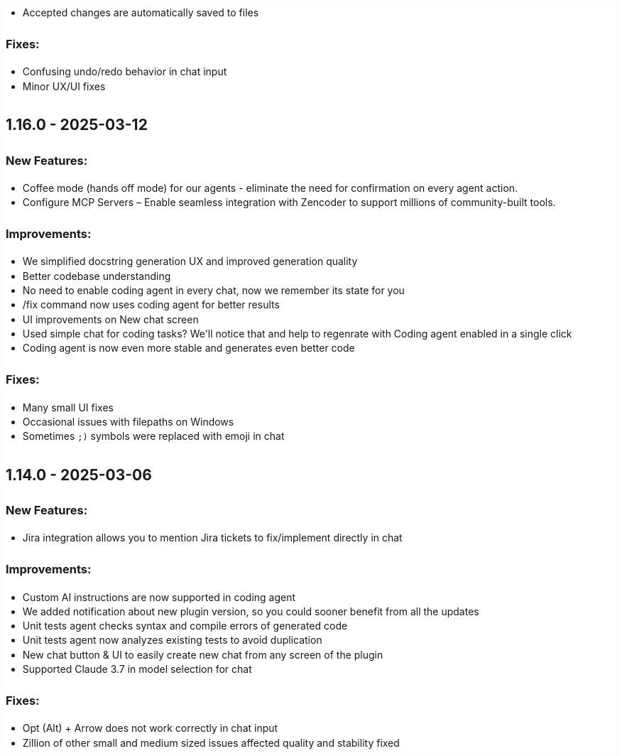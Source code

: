 - Accepted changes are automatically saved to files

### Fixes:

- Confusing undo/redo behavior in chat input
- Minor UX/UI fixes

## 1.16.0 - 2025-03-12

### New Features:

- Coffee mode (hands off mode) for our agents - eliminate the need for confirmation on every agent action.
- Configure MCP Servers – Enable seamless integration with Zencoder to support millions of community-built tools.

### Improvements:

- We simplified docstring generation UX and improved generation quality
- Better codebase understanding
- No need to enable coding agent in every chat, now we remember its state for you
- /fix command now uses coding agent for better results
- UI improvements on New chat screen
- Used simple chat for coding tasks? We'll notice that and help to regenrate with Coding agent enabled in a single click
- Coding agent is now even more stable and generates even better code

### Fixes:

- Many small UI fixes
- Occasional issues with filepaths on Windows
- Sometimes `;)` symbols were replaced with emoji in chat

## 1.14.0 - 2025-03-06

### New Features:

- Jira integration allows you to mention Jira tickets to fix/implement directly in chat

### Improvements:

- Custom AI instructions are now supported in coding agent
- We added notification about new plugin version, so you could sooner benefit from all the updates
- Unit tests agent checks syntax and compile errors of generated code
- Unit tests agent now analyzes existing tests to avoid duplication
- New chat button & UI to easily create new chat from any screen of the plugin
- Supported Claude 3.7 in model selection for chat

### Fixes:

- Opt (Alt) + Arrow does not work correctly in chat input
- Zillion of other small and medium sized issues affected quality and stability fixed
